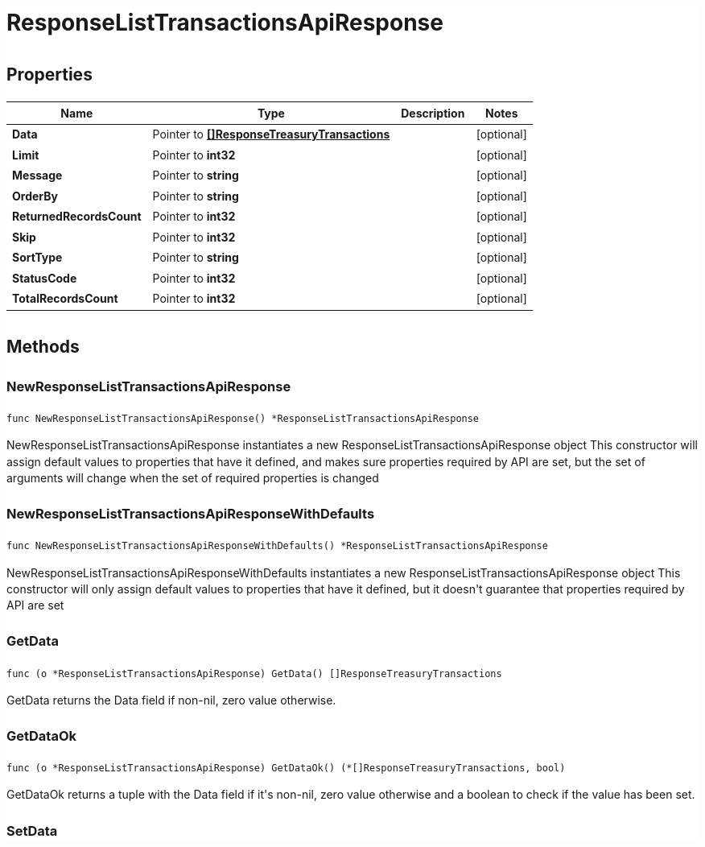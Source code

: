 # ResponseListTransactionsApiResponse

## Properties

Name | Type | Description | Notes
------------ | ------------- | ------------- | -------------
**Data** | Pointer to [**[]ResponseTreasuryTransactions**](ResponseTreasuryTransactions.md) |  | [optional] 
**Limit** | Pointer to **int32** |  | [optional] 
**Message** | Pointer to **string** |  | [optional] 
**OrderBy** | Pointer to **string** |  | [optional] 
**ReturnedRecordsCount** | Pointer to **int32** |  | [optional] 
**Skip** | Pointer to **int32** |  | [optional] 
**SortType** | Pointer to **string** |  | [optional] 
**StatusCode** | Pointer to **int32** |  | [optional] 
**TotalRecordsCount** | Pointer to **int32** |  | [optional] 

## Methods

### NewResponseListTransactionsApiResponse

`func NewResponseListTransactionsApiResponse() *ResponseListTransactionsApiResponse`

NewResponseListTransactionsApiResponse instantiates a new ResponseListTransactionsApiResponse object
This constructor will assign default values to properties that have it defined,
and makes sure properties required by API are set, but the set of arguments
will change when the set of required properties is changed

### NewResponseListTransactionsApiResponseWithDefaults

`func NewResponseListTransactionsApiResponseWithDefaults() *ResponseListTransactionsApiResponse`

NewResponseListTransactionsApiResponseWithDefaults instantiates a new ResponseListTransactionsApiResponse object
This constructor will only assign default values to properties that have it defined,
but it doesn't guarantee that properties required by API are set

### GetData

`func (o *ResponseListTransactionsApiResponse) GetData() []ResponseTreasuryTransactions`

GetData returns the Data field if non-nil, zero value otherwise.

### GetDataOk

`func (o *ResponseListTransactionsApiResponse) GetDataOk() (*[]ResponseTreasuryTransactions, bool)`

GetDataOk returns a tuple with the Data field if it's non-nil, zero value otherwise
and a boolean to check if the value has been set.

### SetData
